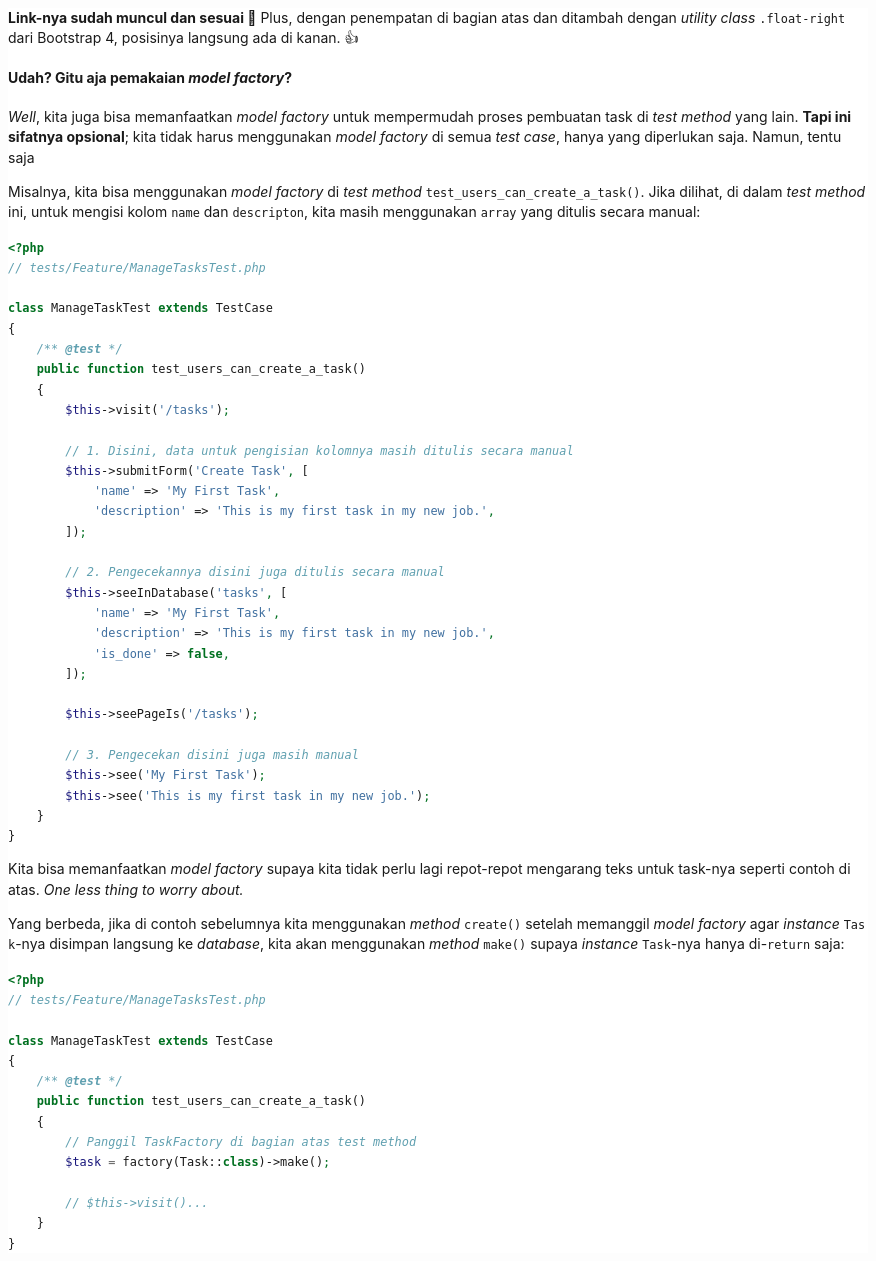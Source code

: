 **Link-nya sudah muncul dan sesuai 🎉** Plus, dengan penempatan di bagian atas dan ditambah dengan _utility class_ `.float-right` dari Bootstrap 4, posisinya langsung ada di kanan. 👍

#### Udah? Gitu aja pemakaian _model factory_?
_Well_, kita juga bisa memanfaatkan _model factory_ untuk mempermudah proses pembuatan task di _test method_ yang lain. **Tapi ini sifatnya opsional**; kita tidak harus menggunakan _model factory_ di semua _test case_, hanya yang diperlukan saja. Namun, tentu saja

Misalnya, kita bisa menggunakan _model factory_ di _test method_ `test_users_can_create_a_task()`. Jika dilihat, di dalam _test method_ ini, untuk mengisi kolom `name` dan `descripton`, kita masih menggunakan `array` yang ditulis secara manual:
```php
<?php
// tests/Feature/ManageTasksTest.php

class ManageTaskTest extends TestCase
{
    /** @test */
    public function test_users_can_create_a_task()
    {
        $this->visit('/tasks');

        // 1. Disini, data untuk pengisian kolomnya masih ditulis secara manual
        $this->submitForm('Create Task', [
            'name' => 'My First Task',
            'description' => 'This is my first task in my new job.',
        ]);

        // 2. Pengecekannya disini juga ditulis secara manual
        $this->seeInDatabase('tasks', [
            'name' => 'My First Task',
            'description' => 'This is my first task in my new job.',
            'is_done' => false,
        ]);

        $this->seePageIs('/tasks');

        // 3. Pengecekan disini juga masih manual
        $this->see('My First Task');
        $this->see('This is my first task in my new job.');
    }
}
```
Kita bisa memanfaatkan _model factory_ supaya kita tidak perlu lagi repot-repot mengarang teks untuk task-nya seperti contoh di atas. _One less thing to worry about._

Yang berbeda, jika di contoh sebelumnya kita menggunakan _method_ `create()` setelah memanggil _model factory_ agar _instance_ `Task`-nya disimpan langsung ke _database_, kita akan menggunakan _method_ `make()` supaya _instance_ `Task`-nya hanya di-`return` saja:
```php
<?php
// tests/Feature/ManageTasksTest.php

class ManageTaskTest extends TestCase
{
    /** @test */
    public function test_users_can_create_a_task()
    {
        // Panggil TaskFactory di bagian atas test method
        $task = factory(Task::class)->make(); 

        // $this->visit()...
    }
}
```